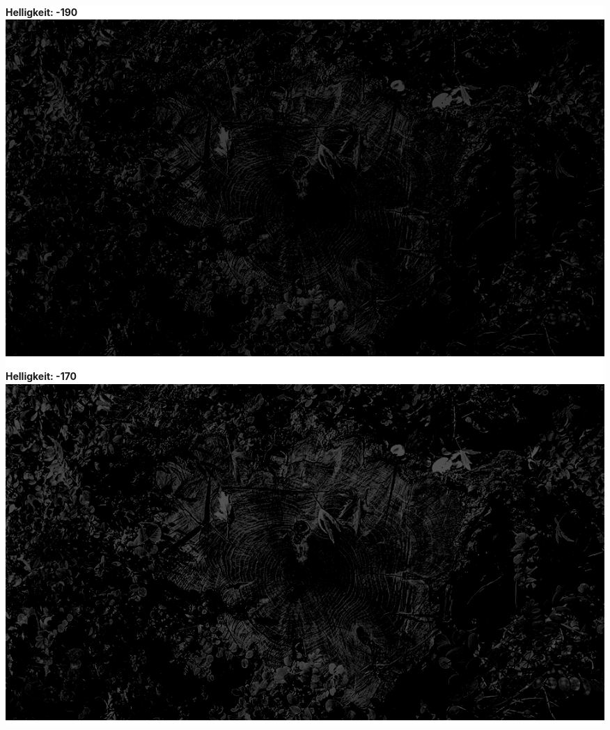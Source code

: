 __Helligkeit: -190__  
![Y](assets/Aufgabe_4/brightness_-190_.bmp)

__Helligkeit: -170__  
![Y](assets/Aufgabe_4/brightness_-170_.bmp)
